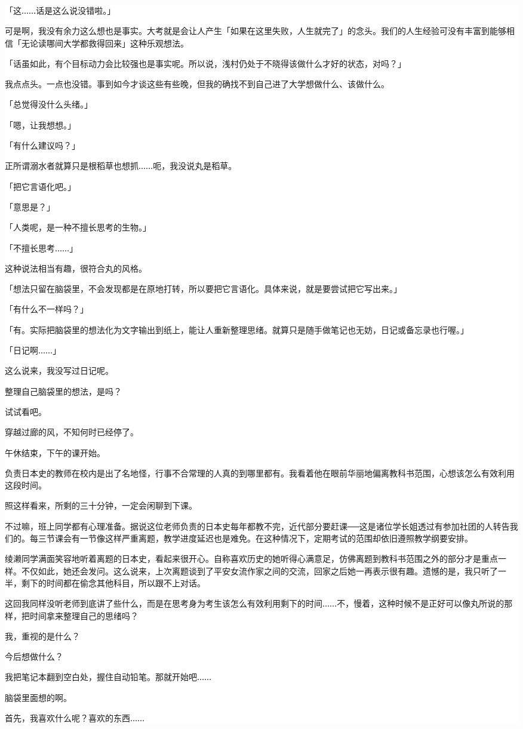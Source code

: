 「这……话是这么说没错啦。」

可是啊，我没有余力这么想也是事实。大考就是会让人产生「如果在这里失败，人生就完了」的念头。我们的人生经验可没有丰富到能够相信「无论读哪间大学都救得回来」这种乐观想法。

「话虽如此，有个目标动力会比较强也是事实呢。所以说，浅村仍处于不晓得该做什么才好的状态，对吗？」

我点点头。一点也没错。事到如今才谈这些有些晚，但我的确找不到自己进了大学想做什么、该做什么。

「总觉得没什么头绪。」

「嗯，让我想想。」

「有什么建议吗？」

正所谓溺水者就算只是根稻草也想抓……呃，我没说丸是稻草。

「把它言语化吧。」

「意思是？」

「人类呢，是一种不擅长思考的生物。」

「不擅长思考……」

这种说法相当有趣，很符合丸的风格。

「想法只留在脑袋里，不会发现都是在原地打转，所以要把它言语化。具体来说，就是要尝试把它写出来。」

「有什么不一样吗？」

「有。实际把脑袋里的想法化为文字输出到纸上，能让人重新整理思绪。就算只是随手做笔记也无妨，日记或备忘录也行喔。」

「日记啊……」

这么说来，我没写过日记呢。

整理自己脑袋里的想法，是吗？

试试看吧。

穿越过廊的风，不知何时已经停了。

午休结束，下午的课开始。

负责日本史的教师在校内是出了名地怪，行事不合常理的人真的到哪里都有。我看着他在眼前华丽地偏离教科书范围，心想该怎么有效利用这段时间。

照这样看来，所剩的三十分钟，一定会闲聊到下课。

不过嘛，班上同学都有心理准备。据说这位老师负责的日本史每年都教不完，近代部分要赶课──这是诸位学长姐透过有参加社团的人转告我们的。每三节课会有一节像这样严重离题，教学进度延迟也是难免。在这种情况下，定期考试的范围却依旧遵照教学纲要安排。

绫濑同学满面笑容地听着离题的日本史，看起来很开心。自称喜欢历史的她听得心满意足，仿佛离题到教科书范围之外的部分才是重点一样。不仅如此，她还会发问。这么说来，上次离题谈到了平安女流作家之间的交流，回家之后她一再表示很有趣。遗憾的是，我只听了一半，剩下的时间都在偷念其他科目，所以跟不上对话。

这回我同样没听老师到底讲了些什么，而是在思考身为考生该怎么有效利用剩下的时间……不，慢着，这种时候不是正好可以像丸所说的那样，把时间拿来整理自己的思绪吗？

我，重视的是什么？

今后想做什么？

我把笔记本翻到空白处，握住自动铅笔。那就开始吧……

脑袋里面想的啊。

首先，我喜欢什么呢？喜欢的东西……
